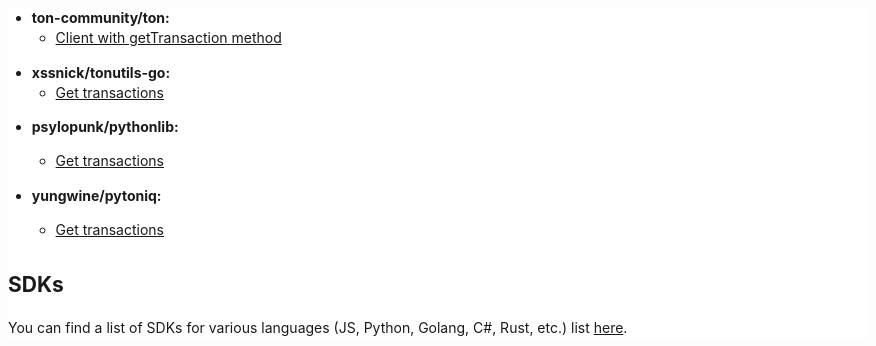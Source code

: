 - **ton-community/ton:**
  - [Client with getTransaction method](https://github.com/ton-community/ton/blob/master/src/client/TonClient.ts)

</TabItem>

<TabItem value="Go" label="Go">

- **xssnick/tonutils-go:**
  - [Get transactions](https://github.com/xssnick/tonutils-go?tab=readme-ov-file#account-info-and-transactions)

</TabItem>

<TabItem value="Python" label="Python">

- **psylopunk/pythonlib:**
  - [Get transactions](https://github.com/psylopunk/pytonlib/blob/main/examples/transactions.py)
  
- **yungwine/pytoniq:**
  - [Get transactions](https://github.com/yungwine/pytoniq/blob/master/examples/transactions.py)

</TabItem>

</Tabs>

## SDKs

You can find a list of SDKs for various languages (JS, Python, Golang, C#, Rust, etc.) list [here](/develop/dapps/apis/sdk).
